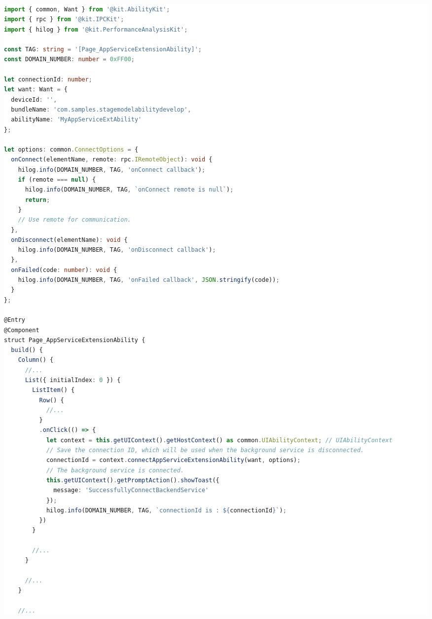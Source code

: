   ```ts
  import { common, Want } from '@kit.AbilityKit';
  import { rpc } from '@kit.IPCKit';
  import { hilog } from '@kit.PerformanceAnalysisKit';

  const TAG: string = '[Page_AppServiceExtensionAbility]';
  const DOMAIN_NUMBER: number = 0xFF00;

  let connectionId: number;
  let want: Want = {
    deviceId: '',
    bundleName: 'com.samples.stagemodelabilitydevelop',
    abilityName: 'MyAppServiceExtAbility'
  };

  let options: common.ConnectOptions = {
    onConnect(elementName, remote: rpc.IRemoteObject): void {
      hilog.info(DOMAIN_NUMBER, TAG, 'onConnect callback');
      if (remote === null) {
        hilog.info(DOMAIN_NUMBER, TAG, `onConnect remote is null`);
        return;
      }
      // Use remote for communication.
    },
    onDisconnect(elementName): void {
      hilog.info(DOMAIN_NUMBER, TAG, 'onDisconnect callback');
    },
    onFailed(code: number): void {
      hilog.info(DOMAIN_NUMBER, TAG, 'onFailed callback', JSON.stringify(code));
    }
  };

  @Entry
  @Component
  struct Page_AppServiceExtensionAbility {
    build() {
      Column() {
        //...
        List({ initialIndex: 0 }) {
          ListItem() {
            Row() {
              //...
            }
            .onClick(() => {
              let context = this.getUIContext().getHostContext() as common.UIAbilityContext; // UIAbilityContext
              // Save the connection ID, which will be used when the background service is disconnected.
              connectionId = context.connectAppServiceExtensionAbility(want, options);
              // The background service is connected.
              this.getUIContext().getPromptAction().showToast({
                message: 'SuccessfullyConnectBackendService'
              });
              hilog.info(DOMAIN_NUMBER, TAG, `connectionId is : ${connectionId}`);
            })
          }

          //...
        }

        //...
      }

      //...
  ```
